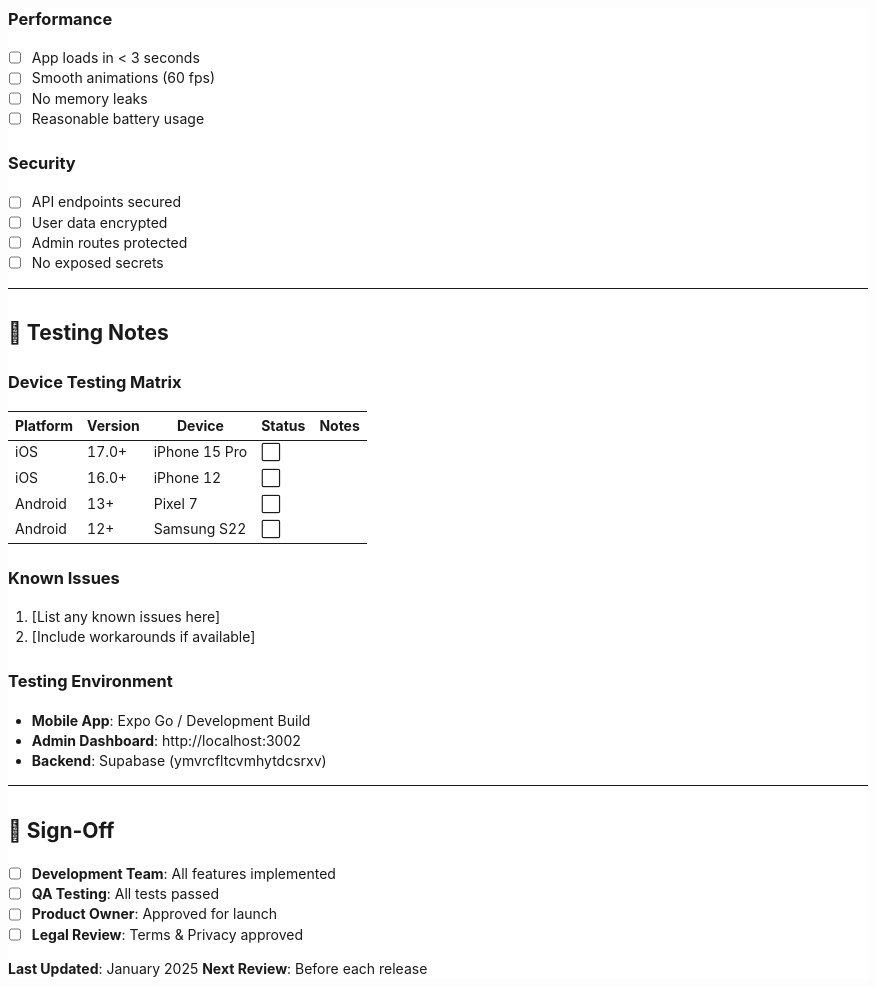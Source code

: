 ### Performance
- [ ] App loads in < 3 seconds
- [ ] Smooth animations (60 fps)
- [ ] No memory leaks
- [ ] Reasonable battery usage

### Security
- [ ] API endpoints secured
- [ ] User data encrypted
- [ ] Admin routes protected
- [ ] No exposed secrets

---

## 📝 Testing Notes

### Device Testing Matrix
| Platform | Version | Device | Status | Notes |
|----------|---------|---------|---------|-------|
| iOS | 17.0+ | iPhone 15 Pro | ⬜ | |
| iOS | 16.0+ | iPhone 12 | ⬜ | |
| Android | 13+ | Pixel 7 | ⬜ | |
| Android | 12+ | Samsung S22 | ⬜ | |

### Known Issues
1. [List any known issues here]
2. [Include workarounds if available]

### Testing Environment
- **Mobile App**: Expo Go / Development Build
- **Admin Dashboard**: http://localhost:3002
- **Backend**: Supabase (ymvrcfltcvmhytdcsrxv)

---

## 🎯 Sign-Off

- [ ] **Development Team**: All features implemented
- [ ] **QA Testing**: All tests passed
- [ ] **Product Owner**: Approved for launch
- [ ] **Legal Review**: Terms & Privacy approved

**Last Updated**: January 2025
**Next Review**: Before each release 